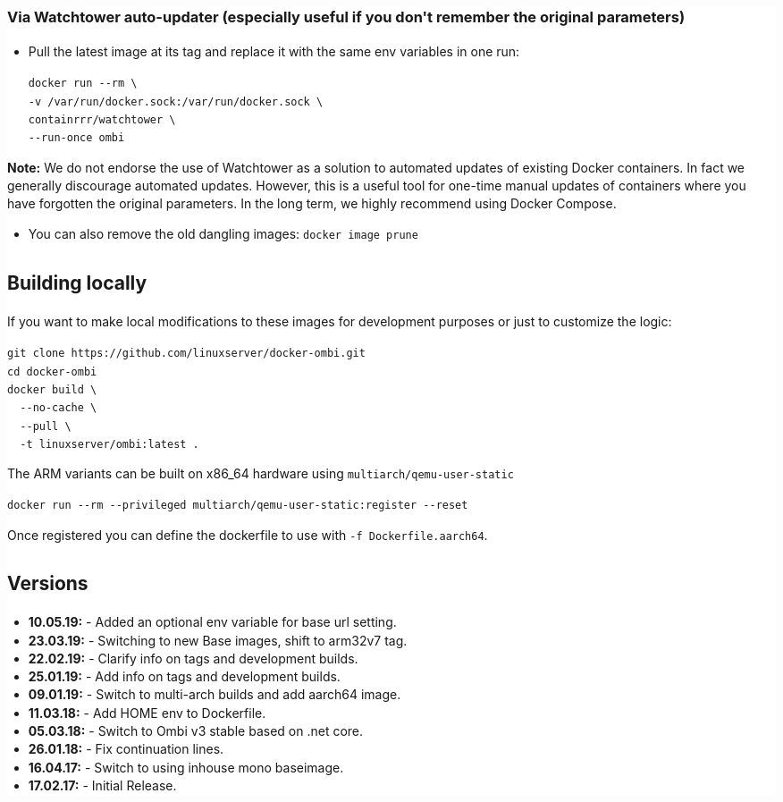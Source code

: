 ### Via Watchtower auto-updater (especially useful if you don't remember the original parameters)
* Pull the latest image at its tag and replace it with the same env variables in one run:
  ```
  docker run --rm \
  -v /var/run/docker.sock:/var/run/docker.sock \
  containrrr/watchtower \
  --run-once ombi
  ```

**Note:** We do not endorse the use of Watchtower as a solution to automated updates of existing Docker containers. In fact we generally discourage automated updates. However, this is a useful tool for one-time manual updates of containers where you have forgotten the original parameters. In the long term, we highly recommend using Docker Compose.

* You can also remove the old dangling images: `docker image prune`

## Building locally

If you want to make local modifications to these images for development purposes or just to customize the logic:
```
git clone https://github.com/linuxserver/docker-ombi.git
cd docker-ombi
docker build \
  --no-cache \
  --pull \
  -t linuxserver/ombi:latest .
```

The ARM variants can be built on x86_64 hardware using `multiarch/qemu-user-static`
```
docker run --rm --privileged multiarch/qemu-user-static:register --reset
```

Once registered you can define the dockerfile to use with `-f Dockerfile.aarch64`.

## Versions

* **10.05.19:** - Added an optional env variable for base url setting.
* **23.03.19:** - Switching to new Base images, shift to arm32v7 tag.
* **22.02.19:** - Clarify info on tags and development builds.
* **25.01.19:** - Add info on tags and development builds.
* **09.01.19:** - Switch to multi-arch builds and add aarch64 image.
* **11.03.18:** - Add HOME env to Dockerfile.
* **05.03.18:** - Switch to Ombi v3 stable based on .net core.
* **26.01.18:** - Fix continuation lines.
* **16.04.17:** - Switch to using inhouse mono baseimage.
* **17.02.17:** - Initial Release.
